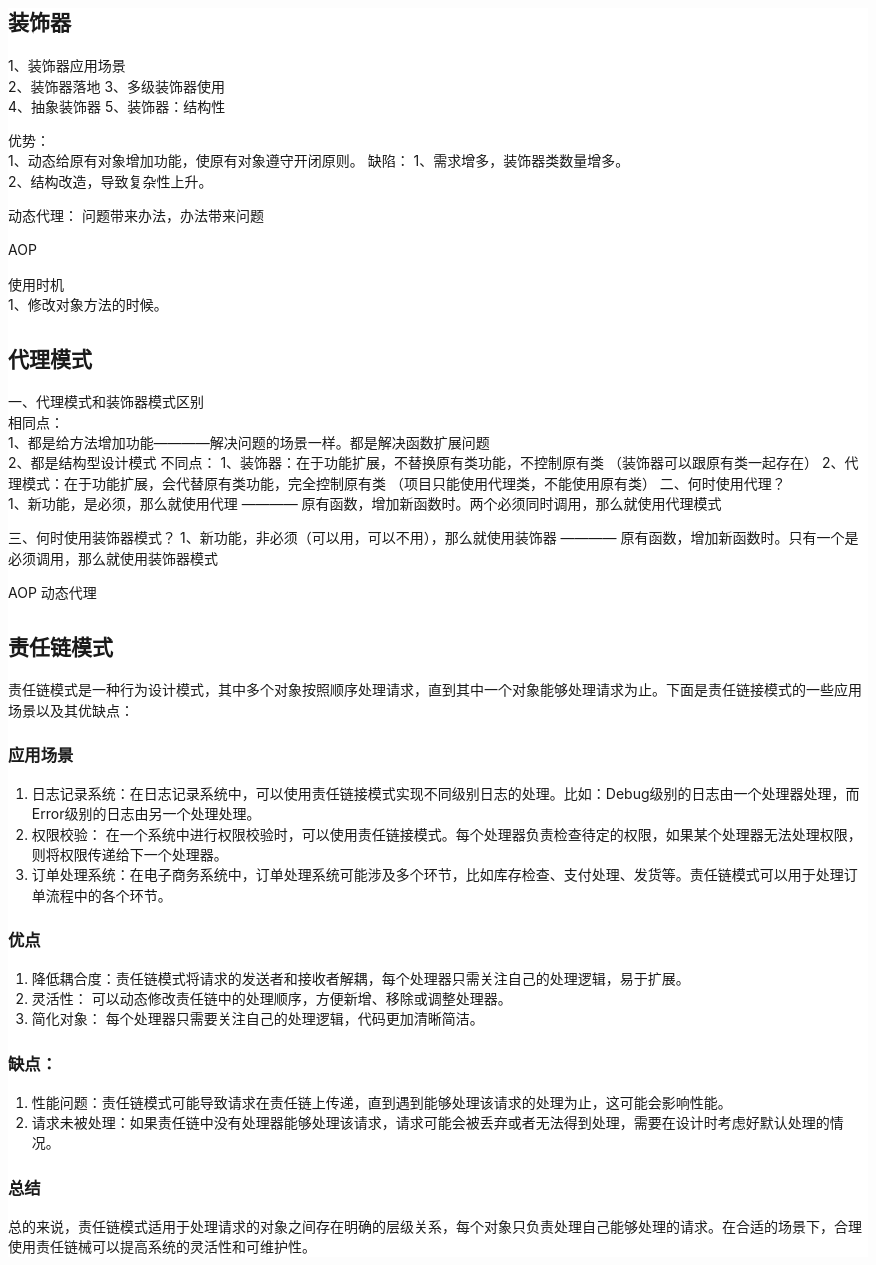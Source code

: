 ## 装饰器 
  
1、装饰器应用场景  
2、装饰器落地 
3、多级装饰器使用  
4、抽象装饰器
5、装饰器：结构性

优势：  
1、动态给原有对象增加功能，使原有对象遵守开闭原则。
缺陷： 
1、需求增多，装饰器类数量增多。   
2、结构改造，导致复杂性上升。

动态代理：
问题带来办法，办法带来问题

AOP

使用时机  
1、修改对象方法的时候。

## 代理模式  

一、代理模式和装饰器模式区别  
   相同点：   
        1、都是给方法增加功能————解决问题的场景一样。都是解决函数扩展问题  
        2、都是结构型设计模式
   不同点： 
        1、装饰器：在于功能扩展，不替换原有类功能，不控制原有类  （装饰器可以跟原有类一起存在） 
        2、代理模式：在于功能扩展，会代替原有类功能，完全控制原有类   （项目只能使用代理类，不能使用原有类）
二、何时使用代理？  
    1、新功能，是必须，那么就使用代理 ———— 原有函数，增加新函数时。两个必须同时调用，那么就使用代理模式   
   
三、何时使用装饰器模式？ 
    1、新功能，非必须（可以用，可以不用），那么就使用装饰器 ———— 原有函数，增加新函数时。只有一个是必须调用，那么就使用装饰器模式

AOP 动态代理  

## 责任链模式  
责任链模式是一种行为设计模式，其中多个对象按照顺序处理请求，直到其中一个对象能够处理请求为止。下面是责任链接模式的一些应用场景以及其优缺点：
### 应用场景
1. 日志记录系统：在日志记录系统中，可以使用责任链接模式实现不同级别日志的处理。比如：Debug级别的日志由一个处理器处理，而Error级别的日志由另一个处理处理。
2. 权限校验： 在一个系统中进行权限校验时，可以使用责任链接模式。每个处理器负责检查待定的权限，如果某个处理器无法处理权限，则将权限传递给下一个处理器。
3. 订单处理系统：在电子商务系统中，订单处理系统可能涉及多个环节，比如库存检查、支付处理、发货等。责任链模式可以用于处理订单流程中的各个环节。
### 优点
1. 降低耦合度：责任链模式将请求的发送者和接收者解耦，每个处理器只需关注自己的处理逻辑，易于扩展。
2. 灵活性： 可以动态修改责任链中的处理顺序，方便新增、移除或调整处理器。
3. 简化对象： 每个处理器只需要关注自己的处理逻辑，代码更加清晰简洁。
### 缺点： 
1. 性能问题：责任链模式可能导致请求在责任链上传递，直到遇到能够处理该请求的处理为止，这可能会影响性能。
2. 请求未被处理：如果责任链中没有处理器能够处理该请求，请求可能会被丢弃或者无法得到处理，需要在设计时考虑好默认处理的情况。
### 总结
   总的来说，责任链模式适用于处理请求的对象之间存在明确的层级关系，每个对象只负责处理自己能够处理的请求。在合适的场景下，合理使用责任链械可以提高系统的灵活性和可维护性。
